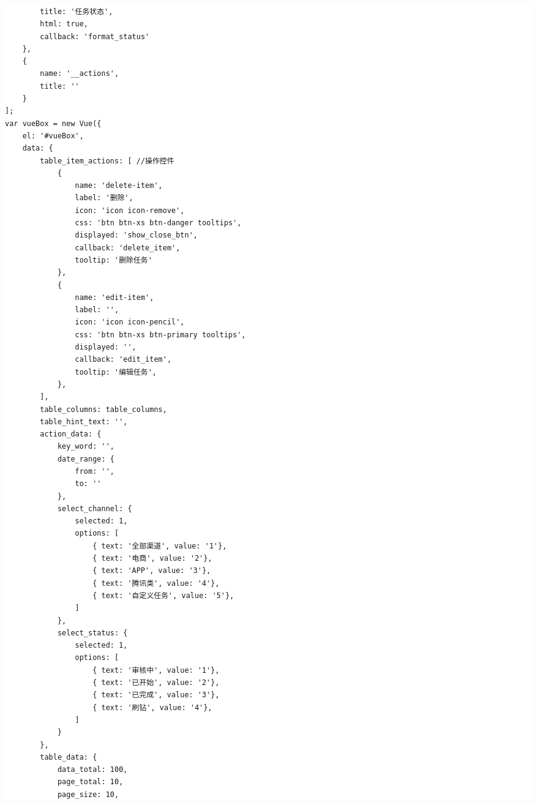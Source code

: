            title: '任务状态',
            html: true,
            callback: 'format_status'
        },
        {
            name: '__actions',
            title: ''
        }
    ];
    var vueBox = new Vue({
        el: '#vueBox',
        data: {
            table_item_actions: [ //操作控件
                {
                    name: 'delete-item',
                    label: '删除',
                    icon: 'icon icon-remove',
                    css: 'btn btn-xs btn-danger tooltips',
                    displayed: 'show_close_btn',
                    callback: 'delete_item',
                    tooltip: '删除任务'
                },
                {
                    name: 'edit-item',
                    label: '',
                    icon: 'icon icon-pencil',
                    css: 'btn btn-xs btn-primary tooltips',
                    displayed: '',
                    callback: 'edit_item',
                    tooltip: '编辑任务',
                },
            ],
            table_columns: table_columns,
            table_hint_text: '',
            action_data: {
                key_word: '',
                date_range: {
                    from: '',
                    to: ''
                },
                select_channel: {
                    selected: 1,
                    options: [
                        { text: '全部渠道', value: '1'},
                        { text: '电商', value: '2'},
                        { text: 'APP', value: '3'},
                        { text: '腾讯类', value: '4'},
                        { text: '自定义任务', value: '5'},
                    ]
                },
                select_status: {
                    selected: 1,
                    options: [
                        { text: '审核中', value: '1'},
                        { text: '已开始', value: '2'},
                        { text: '已完成', value: '3'},
                        { text: '刷钻', value: '4'},
                    ]
                }
            },
            table_data: {
                data_total: 100,
                page_total: 10,
                page_size: 10,